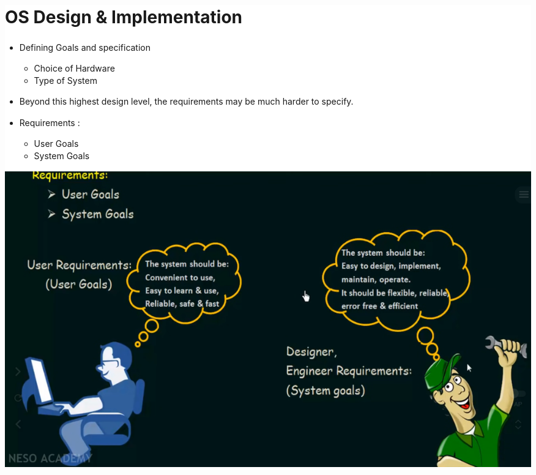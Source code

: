 







# OS Design & Implementation

- Defining Goals and specification
  - Choice of Hardware
  - Type of System
- Beyond this highest design level, the requirements may be much harder to specify.



- Requirements :
  - User Goals
  - System Goals

![image-20220523164244660](./assets/image-20220523164244660.png) 


